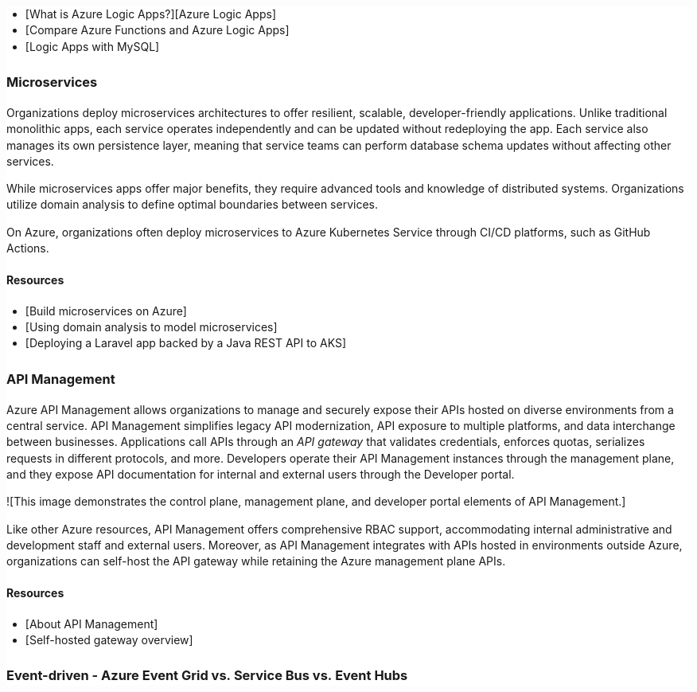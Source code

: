 -   [What is Azure Logic Apps?][Azure Logic Apps]
-   [Compare Azure Functions and Azure Logic Apps]
-   [Logic Apps with MySQL]

### Microservices

Organizations deploy microservices architectures to offer resilient,
scalable, developer-friendly applications. Unlike traditional monolithic
apps, each service operates independently and can be updated without
redeploying the app. Each service also manages its own persistence
layer, meaning that service teams can perform database schema updates
without affecting other services.

While microservices apps offer major benefits, they require advanced
tools and knowledge of distributed systems. Organizations utilize domain
analysis to define optimal boundaries between services.

On Azure, organizations often deploy microservices to Azure Kubernetes
Service through CI/CD platforms, such as GitHub Actions.

#### Resources

-   [Build microservices on Azure]
-   [Using domain analysis to model microservices]
-   [Deploying a Laravel app backed by a Java REST API to AKS]

### API Management

Azure API Management allows organizations to manage and securely expose
their APIs hosted on diverse environments from a central service. API
Management simplifies legacy API modernization, API exposure to multiple
platforms, and data interchange between businesses. Applications call
APIs through an *API gateway* that validates credentials, enforces
quotas, serializes requests in different protocols, and more. Developers
operate their API Management instances through the management plane, and
they expose API documentation for internal and external users through
the Developer portal.

![This image demonstrates the control plane, management plane, and
developer portal elements of API Management.]

Like other Azure resources, API Management offers comprehensive RBAC
support, accommodating internal administrative and development staff and
external users. Moreover, as API Management integrates with APIs hosted
in environments outside Azure, organizations can self-host the API
gateway while retaining the Azure management plane APIs.

#### Resources

-   [About API Management]
-   [Self-hosted gateway overview]

### Event-driven - Azure Event Grid vs. Service Bus vs. Event Hubs
